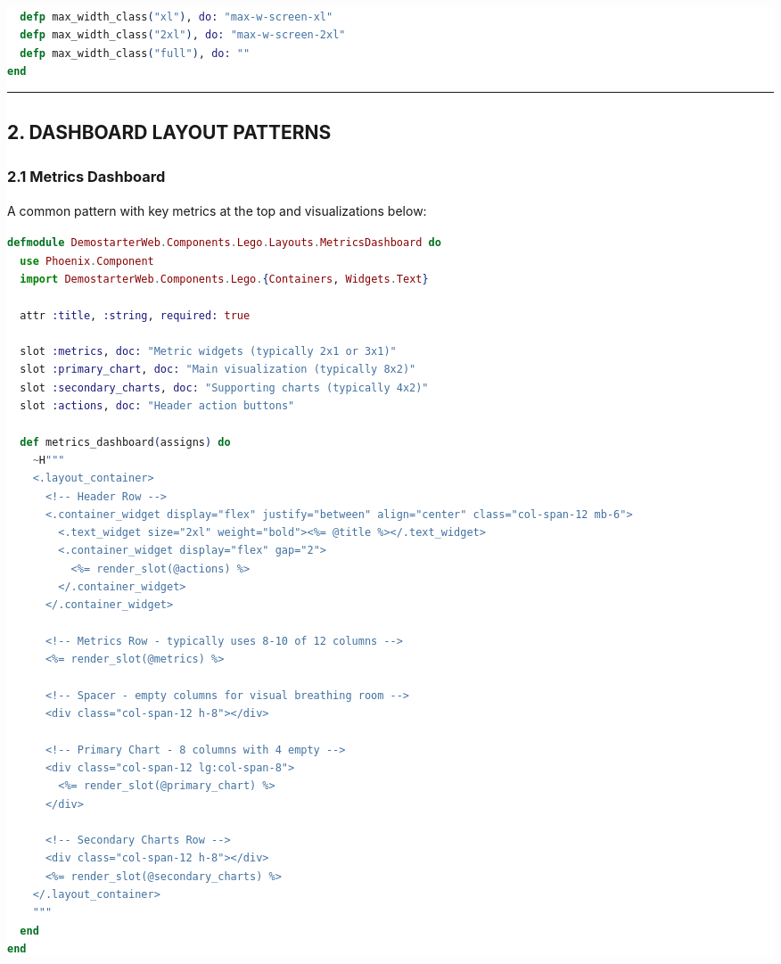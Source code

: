 ```elixir
  defp max_width_class("xl"), do: "max-w-screen-xl"
  defp max_width_class("2xl"), do: "max-w-screen-2xl"
  defp max_width_class("full"), do: ""
end
```

---

## 2. DASHBOARD LAYOUT PATTERNS

### 2.1 Metrics Dashboard

A common pattern with key metrics at the top and visualizations below:

```elixir
defmodule DemostarterWeb.Components.Lego.Layouts.MetricsDashboard do
  use Phoenix.Component
  import DemostarterWeb.Components.Lego.{Containers, Widgets.Text}
  
  attr :title, :string, required: true
  
  slot :metrics, doc: "Metric widgets (typically 2x1 or 3x1)"
  slot :primary_chart, doc: "Main visualization (typically 8x2)"
  slot :secondary_charts, doc: "Supporting charts (typically 4x2)"
  slot :actions, doc: "Header action buttons"
  
  def metrics_dashboard(assigns) do
    ~H"""
    <.layout_container>
      <!-- Header Row -->
      <.container_widget display="flex" justify="between" align="center" class="col-span-12 mb-6">
        <.text_widget size="2xl" weight="bold"><%= @title %></.text_widget>
        <.container_widget display="flex" gap="2">
          <%= render_slot(@actions) %>
        </.container_widget>
      </.container_widget>
      
      <!-- Metrics Row - typically uses 8-10 of 12 columns -->
      <%= render_slot(@metrics) %>
      
      <!-- Spacer - empty columns for visual breathing room -->
      <div class="col-span-12 h-8"></div>
      
      <!-- Primary Chart - 8 columns with 4 empty -->
      <div class="col-span-12 lg:col-span-8">
        <%= render_slot(@primary_chart) %>
      </div>
      
      <!-- Secondary Charts Row -->
      <div class="col-span-12 h-8"></div>
      <%= render_slot(@secondary_charts) %>
    </.layout_container>
    """
  end
end
```
